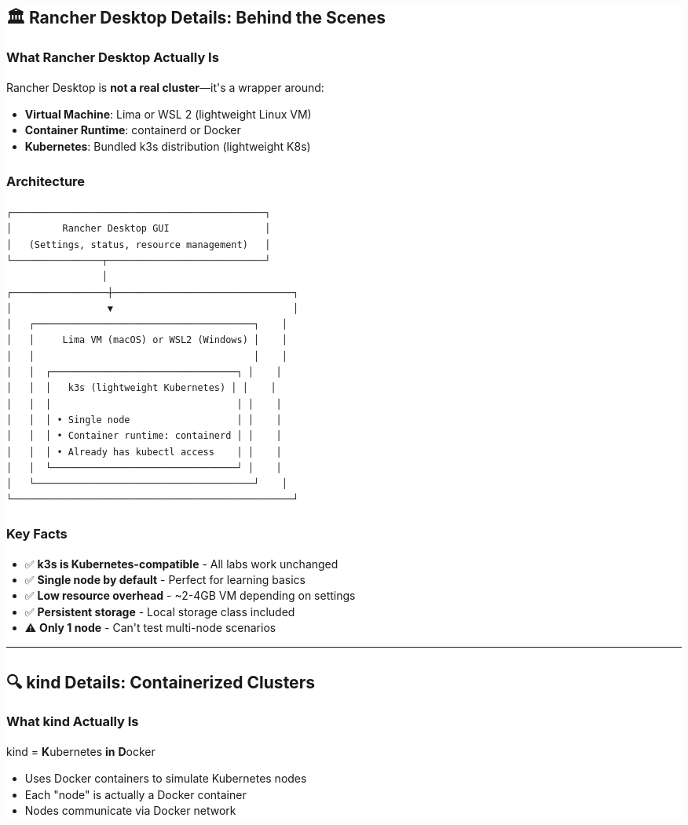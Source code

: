 
## 🏛️ Rancher Desktop Details: Behind the Scenes

### What Rancher Desktop Actually Is

Rancher Desktop is **not a real cluster**—it's a wrapper around:
- **Virtual Machine**: Lima or WSL 2 (lightweight Linux VM)
- **Container Runtime**: containerd or Docker
- **Kubernetes**: Bundled k3s distribution (lightweight K8s)

### Architecture

```
┌─────────────────────────────────────────────┐
│         Rancher Desktop GUI                 │
│   (Settings, status, resource management)   │
└────────────────┬────────────────────────────┘
                 │
┌─────────────────┼────────────────────────────────┐
│                 ▼                                │
│   ┌───────────────────────────────────────┐    │
│   │     Lima VM (macOS) or WSL2 (Windows) │    │
│   │                                       │    │
│   │  ┌─────────────────────────────────┐ │    │
│   │  │   k3s (lightweight Kubernetes) │ │    │
│   │  │                                 │ │    │
│   │  │ • Single node                   │ │    │
│   │  │ • Container runtime: containerd │ │    │
│   │  │ • Already has kubectl access    │ │    │
│   │  └─────────────────────────────────┘ │    │
│   └───────────────────────────────────────┘    │
└──────────────────────────────────────────────────┘
```

### Key Facts

- ✅ **k3s is Kubernetes-compatible** - All labs work unchanged
- ✅ **Single node by default** - Perfect for learning basics
- ✅ **Low resource overhead** - ~2-4GB VM depending on settings
- ✅ **Persistent storage** - Local storage class included
- ⚠️ **Only 1 node** - Can't test multi-node scenarios

---

## 🔍 kind Details: Containerized Clusters

### What kind Actually Is

kind = **K**ubernetes **in** **D**ocker

- Uses Docker containers to simulate Kubernetes nodes
- Each "node" is actually a Docker container
- Nodes communicate via Docker network
